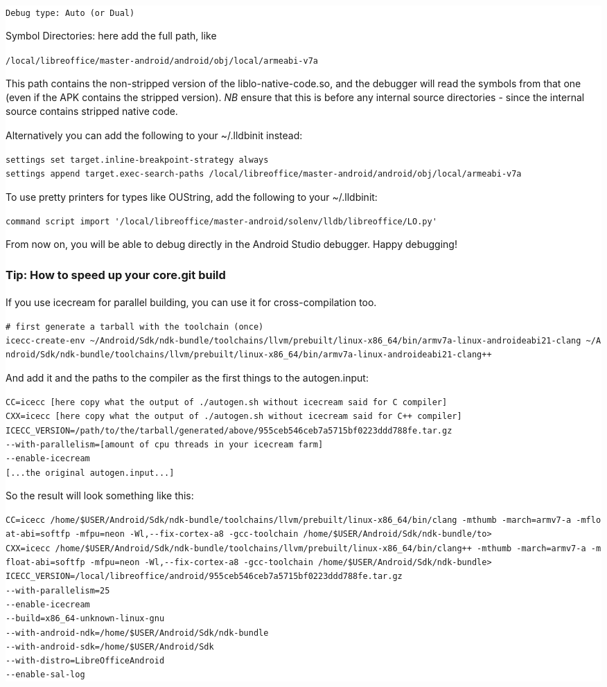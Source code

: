     Debug type: Auto (or Dual)

Symbol Directories: here add the full path, like

    /local/libreoffice/master-android/android/obj/local/armeabi-v7a

This path contains the non-stripped version of the liblo-native-code.so, and
the debugger will read the symbols from that one (even if the APK contains
the stripped version). *NB* ensure that this is before any internal source
directories - since the internal source contains stripped native code.

Alternatively you can add the following to your ~/.lldbinit instead:

    settings set target.inline-breakpoint-strategy always
    settings append target.exec-search-paths /local/libreoffice/master-android/android/obj/local/armeabi-v7a

To use pretty printers for types like OUString, add the following to your
~/.lldbinit:

    command script import '/local/libreoffice/master-android/solenv/lldb/libreoffice/LO.py'

From now on, you will be able to debug directly in the Android Studio
debugger.  Happy debugging!

### Tip: How to speed up your core.git build

If you use icecream for parallel building, you can use it for
cross-compilation too.

    # first generate a tarball with the toolchain (once)
    icecc-create-env ~/Android/Sdk/ndk-bundle/toolchains/llvm/prebuilt/linux-x86_64/bin/armv7a-linux-androideabi21-clang ~/Android/Sdk/ndk-bundle/toolchains/llvm/prebuilt/linux-x86_64/bin/armv7a-linux-androideabi21-clang++

And add it and the paths to the compiler as the first things to the
autogen.input:

    CC=icecc [here copy what the output of ./autogen.sh without icecream said for C compiler]
    CXX=icecc [here copy what the output of ./autogen.sh without icecream said for C++ compiler]
    ICECC_VERSION=/path/to/the/tarball/generated/above/955ceb546ceb7a5715bf0223ddd788fe.tar.gz
    --with-parallelism=[amount of cpu threads in your icecream farm]
    --enable-icecream
    [...the original autogen.input...]

So the result will look something like this:

    CC=icecc /home/$USER/Android/Sdk/ndk-bundle/toolchains/llvm/prebuilt/linux-x86_64/bin/clang -mthumb -march=armv7-a -mfloat-abi=softfp -mfpu=neon -Wl,--fix-cortex-a8 -gcc-toolchain /home/$USER/Android/Sdk/ndk-bundle/to>
    CXX=icecc /home/$USER/Android/Sdk/ndk-bundle/toolchains/llvm/prebuilt/linux-x86_64/bin/clang++ -mthumb -march=armv7-a -mfloat-abi=softfp -mfpu=neon -Wl,--fix-cortex-a8 -gcc-toolchain /home/$USER/Android/Sdk/ndk-bundle>
    ICECC_VERSION=/local/libreoffice/android/955ceb546ceb7a5715bf0223ddd788fe.tar.gz
    --with-parallelism=25
    --enable-icecream
    --build=x86_64-unknown-linux-gnu
    --with-android-ndk=/home/$USER/Android/Sdk/ndk-bundle
    --with-android-sdk=/home/$USER/Android/Sdk
    --with-distro=LibreOfficeAndroid
    --enable-sal-log
